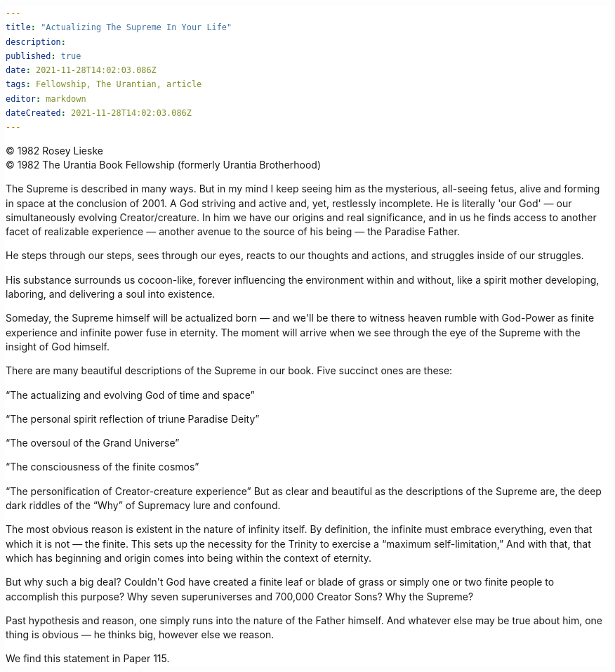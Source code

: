 ```yaml
---
title: "Actualizing The Supreme In Your Life"
description: 
published: true
date: 2021-11-28T14:02:03.086Z
tags: Fellowship, The Urantian, article
editor: markdown
dateCreated: 2021-11-28T14:02:03.086Z
---
```


<p class="v-card v-sheet theme--light grey lighten-3 px-2">© 1982 Rosey Lieske<br>© 1982 The Urantia Book Fellowship (formerly Urantia Brotherhood)</p>

The Supreme is described in many ways. But in my mind I keep seeing him as the mysterious, all-seeing fetus, alive and forming in space at the conclusion of 2001. A God striving and active and, yet, restlessly incomplete. He is literally 'our God' — our simultaneously evolving Creator/creature. In him we have our origins and real significance, and in us he finds access to another facet of realizable experience — another avenue to the source of his being — the Paradise Father.

He steps through our steps, sees through our eyes, reacts to our thoughts and actions, and struggles inside of our struggles.

His substance surrounds us cocoon-like, forever influencing the environment within and without, like a spirit mother developing, laboring, and delivering a soul into existence.

Someday, the Supreme himself will be actualized born — and we'll be there to witness heaven rumble with God-Power as finite experience and infinite power fuse in eternity. The moment will arrive when we see through the eye of the Supreme with the insight of God himself.

There are many beautiful descriptions of the Supreme in our book. Five succinct ones are these:

“The actualizing and evolving God of time and space”

“The personal spirit reflection of triune Paradise Deity”

“The oversoul of the Grand Universe”

“The consciousness of the finite cosmos”

“The personification of Creator-creature experience” But as clear and beautiful as the descriptions of the Supreme are, the deep dark riddles of the “Why” of Supremacy lure and confound.

The most obvious reason is existent in the nature of infinity itself. By definition, the infinite must embrace everything, even that which it is not — the finite. This sets up the necessity for the Trinity to exercise a “maximum self-limitation,” And with that, that which has beginning and origin comes into being within the context of eternity.

But why such a big deal? Couldn't God have created a finite leaf or blade of grass or simply one or two finite people to accomplish this purpose? Why seven superuniverses and 700,000 Creator Sons? Why the Supreme?

Past hypothesis and reason, one simply runs into the nature of the Father himself. And whatever else may be true about him, one thing is obvious — he thinks big, however else we reason.

We find this statement in Paper 115.
